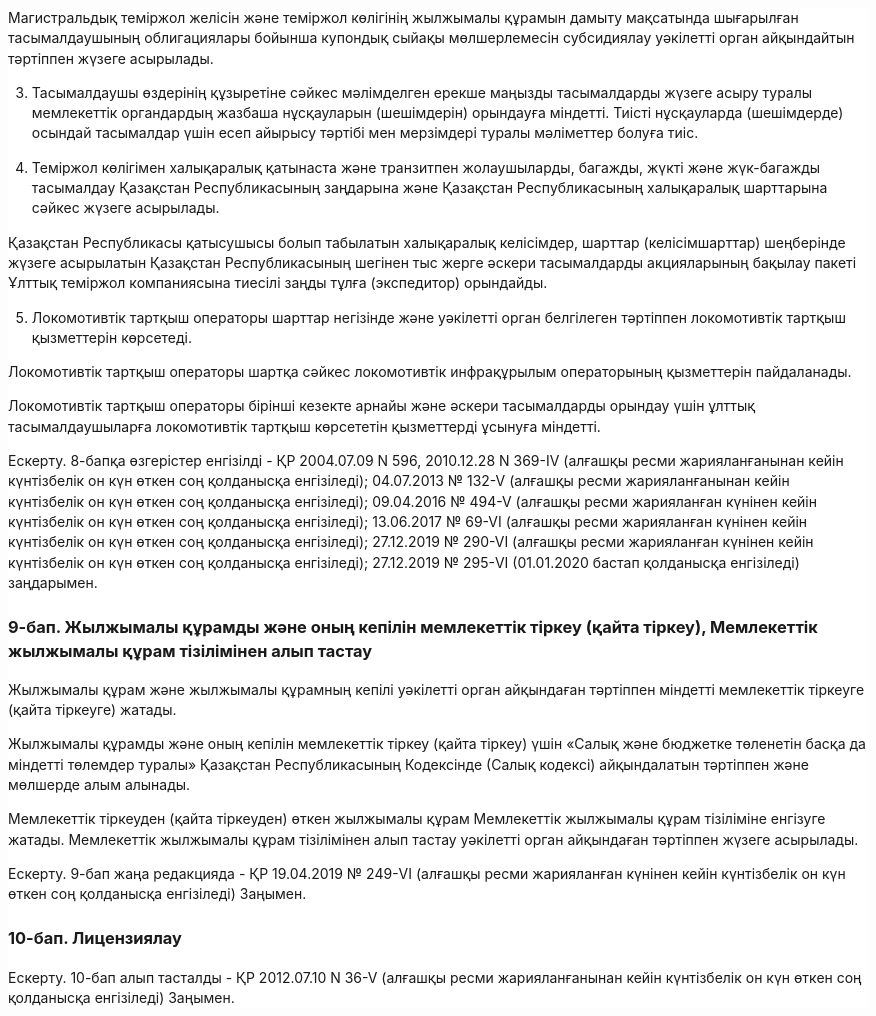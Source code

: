 Магистральдық теміржол желісін және теміржол көлігінің жылжымалы құрамын дамыту мақсатында шығарылған тасымалдаушының облигациялары бойынша купондық сыйақы мөлшерлемесін субсидиялау уәкілетті орган айқындайтын тәртіппен жүзеге асырылады.

3. Тасымалдаушы өздерiнiң құзыретiне сәйкес мәлiмделген ерекше маңызды тасымалдарды жүзеге асыру туралы мемлекеттiк органдардың жазбаша нұсқауларын (шешiмдерiн) орындауға мiндеттi. Тиiстi нұсқауларда (шешiмдерде) осындай тасымалдар үшiн есеп айырысу тәртiбi мен мерзiмдерi туралы мәлiметтер болуға тиiс.

4. Темiржол көлiгiмен халықаралық қатынаста және транзитпен жолаушыларды, багажды, жүктi және жүк-багажды тасымалдау Қазақстан Республикасының заңдарына және Қазақстан Республикасының халықаралық шарттарына сәйкес жүзеге асырылады.

Қазақстан Республикасы қатысушысы болып табылатын халықаралық келісімдер, шарттар (келісімшарттар) шеңберінде жүзеге асырылатын Қазақстан Республикасының шегінен тыс жерге əскери тасымалдарды акцияларының бақылау пакеті Ұлттық теміржол компаниясына тиесілі заңды тұлға (экспедитор) орындайды.

5. Локомотивтiк тартқыш операторы шарттар негiзiнде және уәкiлеттi орган белгiлеген тәртiппен локомотивтiк тартқыш қызметтерiн көрсетедi.

Локомотивтiк тартқыш операторы шартқа сәйкес локомотивтік инфрақұрылым операторының қызметтерін пайдаланады.

Локомотивтік тартқыш операторы бiрiншi кезекте арнайы және әскери тасымалдарды орындау үшiн ұлттық тасымалдаушыларға локомотивтiк тартқыш көрсететiн қызметтердi ұсынуға мiндеттi.

Ескерту. 8-бапқа өзгерістер енгізілді - ҚР 2004.07.09 N 596, 2010.12.28 N 369-IV (алғашқы ресми жарияланғанынан кейін күнтізбелік он күн өткен соң қолданысқа енгізіледі); 04.07.2013 № 132-V (алғашқы ресми жарияланғанынан кейін күнтізбелік он күн өткен соң қолданысқа енгізіледі); 09.04.2016 № 494-V (алғашқы ресми жарияланған күнінен кейін күнтізбелік он күн өткен соң қолданысқа енгізіледі); 13.06.2017 № 69-VI (алғашқы ресми жарияланған күнінен кейін күнтізбелік он күн өткен соң қолданысқа енгізіледі); 27.12.2019 № 290-VІ (алғашқы ресми жарияланған күнінен кейін күнтізбелік он күн өткен соң қолданысқа енгізіледі); 27.12.2019 № 295-VІ (01.01.2020 бастап қолданысқа енгізіледі) заңдарымен.

### 9-бап. Жылжымалы құрамды және оның кепілін мемлекеттік тіркеу (қайта тіркеу), Мемлекеттік жылжымалы құрам тізілімінен алып тастау

Жылжымалы құрам және жылжымалы құрамның кепілі уәкілетті орган айқындаған тәртiппен мiндеттi мемлекеттік тiркеуге (қайта тіркеуге) жатады.

Жылжымалы құрамды және оның кепілін мемлекеттік тіркеу (қайта тіркеу) үшін «Салық және бюджетке төленетін басқа да міндетті төлемдер туралы» Қазақстан Республикасының Кодексінде (Салық кодексі) айқындалатын тәртіппен және мөлшерде алым алынады.

Мемлекеттік тіркеуден (қайта тіркеуден) өткен жылжымалы құрам Мемлекеттік жылжымалы құрам тізіліміне енгізуге жатады. Мемлекеттік жылжымалы құрам тізілімінен алып тастау уәкілетті орган айқындаған тәртіппен жүзеге асырылады.

Ескерту. 9-бап жаңа редакцияда - ҚР 19.04.2019 № 249-VІ (алғашқы ресми жарияланған күнінен кейін күнтізбелік он күн өткен соң қолданысқа енгізіледі) Заңымен.

### 10-бап. Лицензиялау

Ескерту. 10-бап алып тасталды - ҚР 2012.07.10 N 36-V (алғашқы ресми жарияланғанынан кейін күнтізбелік он күн өткен соң қолданысқа енгізіледі) Заңымен.
